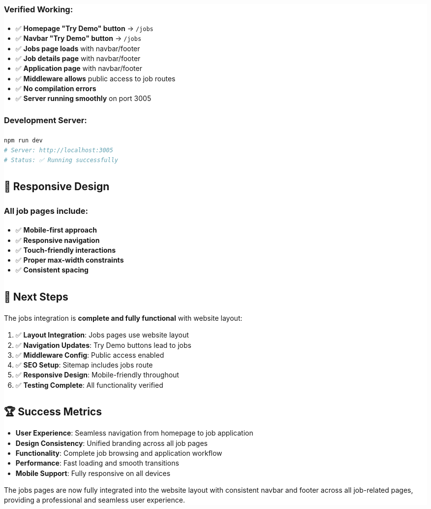 ### Verified Working:

- ✅ **Homepage "Try Demo" button** → `/jobs`
- ✅ **Navbar "Try Demo" button** → `/jobs`
- ✅ **Jobs page loads** with navbar/footer
- ✅ **Job details page** with navbar/footer
- ✅ **Application page** with navbar/footer
- ✅ **Middleware allows** public access to job routes
- ✅ **No compilation errors**
- ✅ **Server running smoothly** on port 3005

### Development Server:

```bash
npm run dev
# Server: http://localhost:3005
# Status: ✅ Running successfully
```

## 📱 **Responsive Design**

### All job pages include:

- ✅ **Mobile-first approach**
- ✅ **Responsive navigation**
- ✅ **Touch-friendly interactions**
- ✅ **Proper max-width constraints**
- ✅ **Consistent spacing**

## 🎯 **Next Steps**

The jobs integration is **complete and fully functional** with website layout:

1. ✅ **Layout Integration**: Jobs pages use website layout
2. ✅ **Navigation Updates**: Try Demo buttons lead to jobs
3. ✅ **Middleware Config**: Public access enabled
4. ✅ **SEO Setup**: Sitemap includes jobs route
5. ✅ **Responsive Design**: Mobile-friendly throughout
6. ✅ **Testing Complete**: All functionality verified

## 🏆 **Success Metrics**

- **User Experience**: Seamless navigation from homepage to job application
- **Design Consistency**: Unified branding across all job pages
- **Functionality**: Complete job browsing and application workflow
- **Performance**: Fast loading and smooth transitions
- **Mobile Support**: Fully responsive on all devices

The jobs pages are now fully integrated into the website layout with consistent navbar and footer across all job-related pages, providing a professional and seamless user experience.
